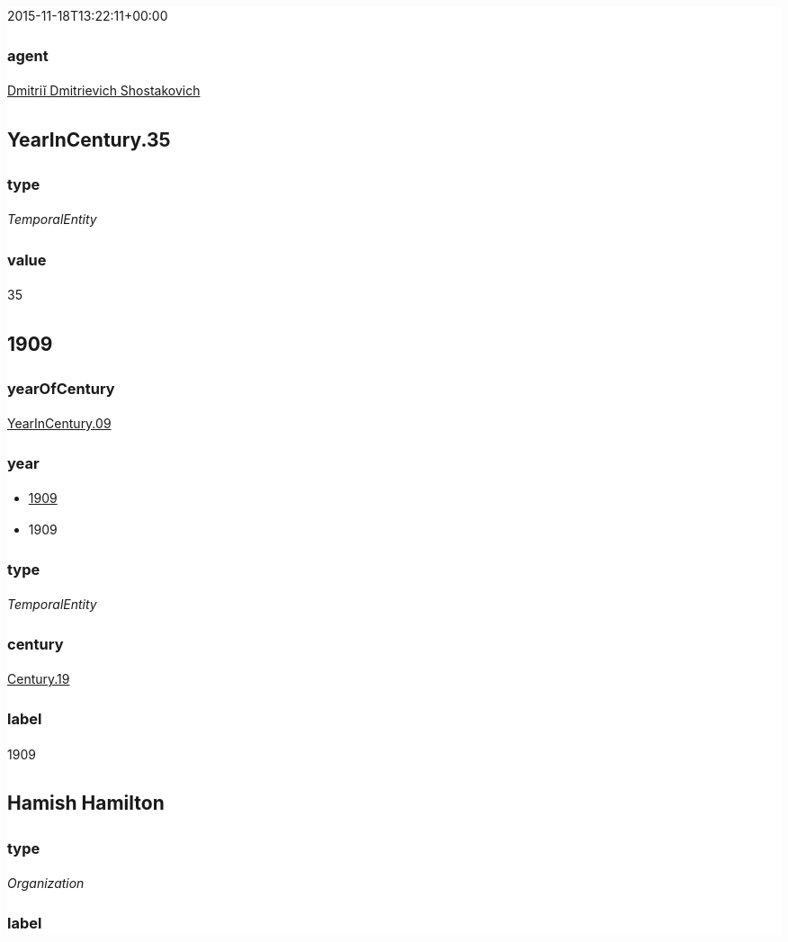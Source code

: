 
2015-11-18T13:22:11+00:00

### agent


[Dmitriĭ Dmitrievich Shostakovich](#Dmitriĭ-Dmitrievich-Shostakovich)

## YearInCentury.35

### type


*TemporalEntity*

### value


35

## 1909

### yearOfCentury


[YearInCentury.09](#YearInCentury.09)

### year

 - [1909](#1909)

 - 1909

### type


*TemporalEntity*

### century


[Century.19](#Century.19)

### label


1909

## Hamish Hamilton

### type


*Organization*

### label
